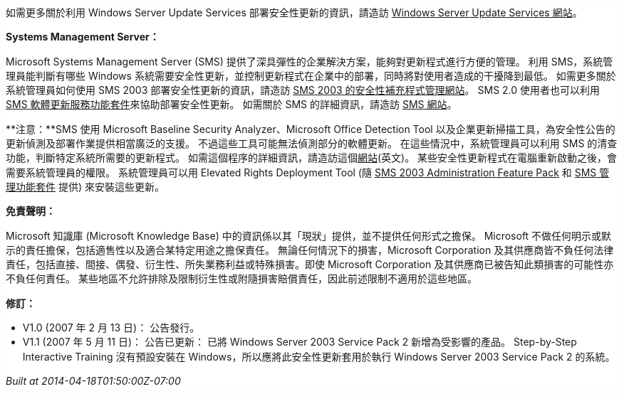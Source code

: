如需更多關於利用 Windows Server Update Services 部署安全性更新的資訊，請造訪 [Windows Server Update Services 網站](http://www.microsoft.com/taiwan/windowsserversystem/updateservices/evaluation/overview.mspx)。

**Systems Management Server：**

Microsoft Systems Management Server (SMS) 提供了深具彈性的企業解決方案，能夠對更新程式進行方便的管理。 利用 SMS，系統管理員能判斷有哪些 Windows 系統需要安全性更新，並控制更新程式在企業中的部署，同時將對使用者造成的干擾降到最低。 如需更多關於系統管理員如何使用 SMS 2003 部署安全性更新的資訊，請造訪 [SMS 2003 的安全性補充程式管理網站](http://www.microsoft.com/taiwan/smserver/evaluation/capabilities/patch.htm)。 SMS 2.0 使用者也可以利用 [SMS 軟體更新服務功能套件](http://www.microsoft.com/taiwan/smserver/downloads/20/featurepacks/suspack/default.htm)來協助部署安全性更新。 如需關於 SMS 的詳細資訊，請造訪 [SMS 網站](http://www.microsoft.com/taiwan/smserver/)。

**注意：**SMS 使用 Microsoft Baseline Security Analyzer、Microsoft Office Detection Tool 以及企業更新掃描工具，為安全性公告的更新偵測及部署作業提供相當廣泛的支援。 不過這些工具可能無法偵測部分的軟體更新。 在這些情況中，系統管理員可以利用 SMS 的清查功能，判斷特定系統所需要的更新程式。 如需這個程序的詳細資訊，請造訪這個[網站](http://go.microsoft.com/fwlink/?linkid=33341)(英文)。 某些安全性更新程式在電腦重新啟動之後，會需要系統管理員的權限。 系統管理員可以用 Elevated Rights Deployment Tool (隨 [SMS 2003 Administration Feature Pack](http://www.microsoft.com/taiwan/smserver/downloads/2003/adminpack.htm) 和 [SMS 管理功能套件](http://www.microsoft.com/taiwan/smserver/downloads/20/featurepacks/adminpack/default.htm) 提供) 來安裝這些更新。

**免責聲明：**

Microsoft 知識庫 (Microsoft Knowledge Base) 中的資訊係以其「現狀」提供，並不提供任何形式之擔保。 Microsoft 不做任何明示或默示的責任擔保，包括適售性以及適合某特定用途之擔保責任。 無論任何情況下的損害，Microsoft Corporation 及其供應商皆不負任何法律責任，包括直接、間接、偶發、衍生性、所失業務利益或特殊損害。即使 Microsoft Corporation 及其供應商已被告知此類損害的可能性亦不負任何責任。 某些地區不允許排除及限制衍生性或附隨損害賠償責任，因此前述限制不適用於這些地區。

**修訂：**

-   V1.0 (2007 年 2 月 13 日)： 公告發行。
-   V1.1 (2007 年 5 月 11 日)： 公告已更新： 已將 Windows Server 2003 Service Pack 2 新增為受影響的產品。 Step-by-Step Interactive Training 沒有預設安裝在 Windows，所以應將此安全性更新套用於執行 Windows Server 2003 Service Pack 2 的系統。

*Built at 2014-04-18T01:50:00Z-07:00*
